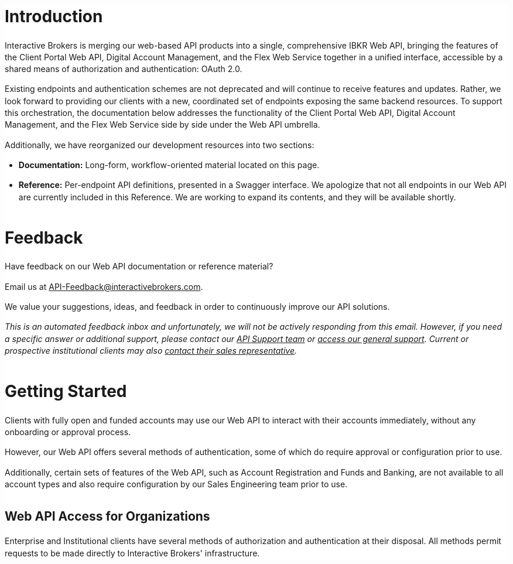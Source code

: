 # Introduction 
  
Interactive Brokers is merging our web-based API products into a single, comprehensive IBKR Web API, bringing the features of the Client Portal Web API, Digital Account Management, and the Flex Web Service together in a unified interface, accessible by a shared means of authorization and authentication: OAuth 2.0.
  
Existing endpoints and authentication schemes are not deprecated and will continue to receive features and updates. Rather, we look forward to providing our clients with a new, coordinated set of endpoints exposing the same backend resources. To support this orchestration, the documentation below addresses the functionality of the Client Portal Web API, Digital Account Management, and the Flex Web Service side by side under the Web API umbrella.
  
Additionally, we have reorganized our development resources into two sections:
  
* **Documentation:** Long-form, workflow-oriented material located on this page.
  
* **Reference:** Per-endpoint API definitions, presented in a Swagger interface. We apologize that not all endpoints in our Web API are currently included in this Reference. We are working to expand its contents, and they will be available shortly.
  
# Feedback 
  
Have feedback on our Web API documentation or reference material?
  
Email us at [API-Feedback@interactivebrokers.com](mailto:API-Feedback@interactivebrokers.com).
  
We value your suggestions, ideas, and feedback in order to continuously improve our API solutions.
  
*This is an automated feedback inbox and unfortunately, we will not be actively responding from this email. However, if you need a specific answer or additional support, please contact our [API Support team](https://ibkrcampus.com/api/webapi-doc/#help) or [access our general support](https://www.interactivebrokers.com/en/support/customer-service.php). Current or prospective institutional clients may also [contact their sales representative](https://www.interactivebrokers.com/en/support/institutions.php).*
  
# Getting Started 
  
Clients with fully open and funded accounts may use our Web API to interact with their accounts immediately, without any onboarding or approval process.
  
However, our Web API offers several methods of authentication, some of which do require approval or configuration prior to use.
  
Additionally, certain sets of features of the Web API, such as Account Registration and Funds and Banking, are not available to all account types and also require configuration by our Sales Engineering team prior to use.
  
## Web API Access for Organizations 
  
Enterprise and Institutional clients have several methods of authorization and authentication at their disposal.
All methods permit requests to be made directly to Interactive Brokers' infrastructure.
  